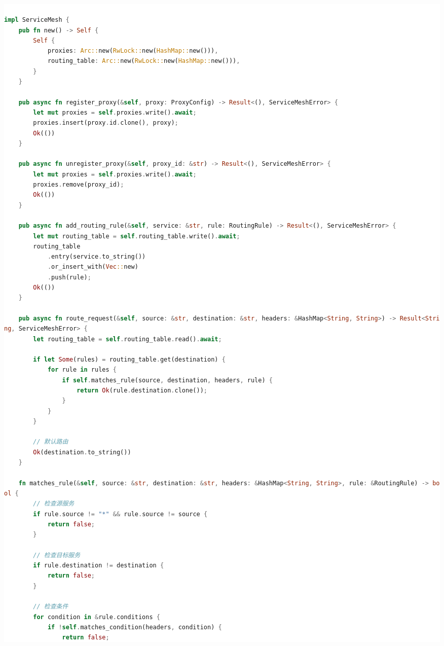 ```rust

impl ServiceMesh {
    pub fn new() -> Self {
        Self {
            proxies: Arc::new(RwLock::new(HashMap::new())),
            routing_table: Arc::new(RwLock::new(HashMap::new())),
        }
    }

    pub async fn register_proxy(&self, proxy: ProxyConfig) -> Result<(), ServiceMeshError> {
        let mut proxies = self.proxies.write().await;
        proxies.insert(proxy.id.clone(), proxy);
        Ok(())
    }

    pub async fn unregister_proxy(&self, proxy_id: &str) -> Result<(), ServiceMeshError> {
        let mut proxies = self.proxies.write().await;
        proxies.remove(proxy_id);
        Ok(())
    }

    pub async fn add_routing_rule(&self, service: &str, rule: RoutingRule) -> Result<(), ServiceMeshError> {
        let mut routing_table = self.routing_table.write().await;
        routing_table
            .entry(service.to_string())
            .or_insert_with(Vec::new)
            .push(rule);
        Ok(())
    }

    pub async fn route_request(&self, source: &str, destination: &str, headers: &HashMap<String, String>) -> Result<String, ServiceMeshError> {
        let routing_table = self.routing_table.read().await;
        
        if let Some(rules) = routing_table.get(destination) {
            for rule in rules {
                if self.matches_rule(source, destination, headers, rule) {
                    return Ok(rule.destination.clone());
                }
            }
        }
        
        // 默认路由
        Ok(destination.to_string())
    }

    fn matches_rule(&self, source: &str, destination: &str, headers: &HashMap<String, String>, rule: &RoutingRule) -> bool {
        // 检查源服务
        if rule.source != "*" && rule.source != source {
            return false;
        }
        
        // 检查目标服务
        if rule.destination != destination {
            return false;
        }
        
        // 检查条件
        for condition in &rule.conditions {
            if !self.matches_condition(headers, condition) {
                return false;
```